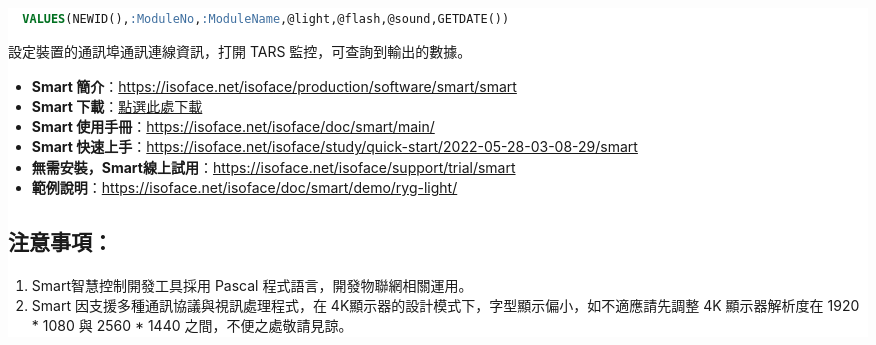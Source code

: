 ```sql
  VALUES(NEWID(),:ModuleNo,:ModuleName,@light,@flash,@sound,GETDATE())
```

設定裝置的通訊埠通訊連線資訊，打開 TARS 監控，可查詢到輸出的數據。

* **Smart 簡介**：https://isoface.net/isoface/production/software/smart/smart
* **Smart 下載**：[點選此處下載](https://github.com/isoface-iot/Smart/releases/latest)
* **Smart 使用手冊**：https://isoface.net/isoface/doc/smart/main/
* **Smart 快速上手**：https://isoface.net/isoface/study/quick-start/2022-05-28-03-08-29/smart
* **無需安裝，Smart線上試用**：https://isoface.net/isoface/support/trial/smart
* **範例說明**：https://isoface.net/isoface/doc/smart/demo/ryg-light/


## 注意事項：
1. Smart智慧控制開發工具採用 Pascal 程式語言，開發物聯網相關運用。
2. Smart 因支援多種通訊協議與視訊處理程式，在 4K顯示器的設計模式下，字型顯示偏小，如不適應請先調整 4K 顯示器解析度在 1920 * 1080 與 2560 * 1440 之間，不便之處敬請見諒。